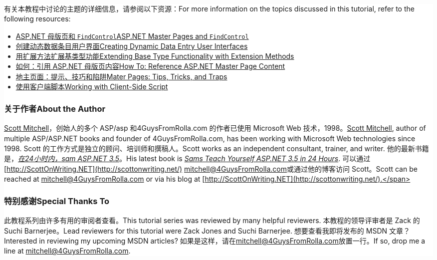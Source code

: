 <span data-ttu-id="0b589-306">有关本教程中讨论的主题的详细信息，请参阅以下资源：</span><span class="sxs-lookup"><span data-stu-id="0b589-306">For more information on the topics discussed in this tutorial, refer to the following resources:</span></span>

- [<span data-ttu-id="0b589-307">ASP.NET 母版页和 `FindControl`</span><span class="sxs-lookup"><span data-stu-id="0b589-307">ASP.NET Master Pages and `FindControl`</span></span>](http://www.west-wind.com/WebLog/posts/5127.aspx)
- [<span data-ttu-id="0b589-308">创建动态数据条目用户界面</span><span class="sxs-lookup"><span data-stu-id="0b589-308">Creating Dynamic Data Entry User Interfaces</span></span>](https://msdn.microsoft.com/library/aa479330.aspx)
- [<span data-ttu-id="0b589-309">用扩展方法扩展基类型功能</span><span class="sxs-lookup"><span data-stu-id="0b589-309">Extending Base Type Functionality with Extension Methods</span></span>](http://aspnet.4guysfromrolla.com/articles/120507-1.aspx)
- [<span data-ttu-id="0b589-310">如何：引用 ASP.NET 母版页内容</span><span class="sxs-lookup"><span data-stu-id="0b589-310">How To: Reference ASP.NET Master Page Content</span></span>](https://msdn.microsoft.com/library/xxwa0ff0.aspx)
- [<span data-ttu-id="0b589-311">地主页面：提示、技巧和陷阱</span><span class="sxs-lookup"><span data-stu-id="0b589-311">Mater Pages: Tips, Tricks, and Traps</span></span>](http://www.odetocode.com/articles/450.aspx)
- [<span data-ttu-id="0b589-312">使用客户端脚本</span><span class="sxs-lookup"><span data-stu-id="0b589-312">Working with Client-Side Script</span></span>](https://msdn.microsoft.com/library/aa479302.aspx)

### <a name="about-the-author"></a><span data-ttu-id="0b589-313">关于作者</span><span class="sxs-lookup"><span data-stu-id="0b589-313">About the Author</span></span>

<span data-ttu-id="0b589-314">[Scott Mitchell](http://www.4guysfromrolla.com/ScottMitchell.shtml)，创始人的多个 ASP/asp 和4GuysFromRolla.com 的作者已使用 Microsoft Web 技术，1998。</span><span class="sxs-lookup"><span data-stu-id="0b589-314">[Scott Mitchell](http://www.4guysfromrolla.com/ScottMitchell.shtml), author of multiple ASP/ASP.NET books and founder of 4GuysFromRolla.com, has been working with Microsoft Web technologies since 1998.</span></span> <span data-ttu-id="0b589-315">Scott 的工作方式是独立的顾问、培训师和撰稿人。</span><span class="sxs-lookup"><span data-stu-id="0b589-315">Scott works as an independent consultant, trainer, and writer.</span></span> <span data-ttu-id="0b589-316">他的最新书籍是，[*在24小时内，sam ASP.NET 3.5*](https://www.amazon.com/exec/obidos/ASIN/0672327384/4guysfromrollaco)。</span><span class="sxs-lookup"><span data-stu-id="0b589-316">His latest book is [*Sams Teach Yourself ASP.NET 3.5 in 24 Hours*](https://www.amazon.com/exec/obidos/ASIN/0672327384/4guysfromrollaco).</span></span> <span data-ttu-id="0b589-317">可以通过[http://ScottOnWriting.NET](http://scottonwriting.net/) [mitchell@4GuysFromRolla.com](mailto:mitchell@4GuysFromRolla.com)或通过他的博客访问 Scott。</span><span class="sxs-lookup"><span data-stu-id="0b589-317">Scott can be reached at [mitchell@4GuysFromRolla.com](mailto:mitchell@4GuysFromRolla.com) or via his blog at [http://ScottOnWriting.NET](http://scottonwriting.net/).</span></span>

### <a name="special-thanks-to"></a><span data-ttu-id="0b589-318">特别感谢</span><span class="sxs-lookup"><span data-stu-id="0b589-318">Special Thanks To</span></span>

<span data-ttu-id="0b589-319">此教程系列由许多有用的审阅者查看。</span><span class="sxs-lookup"><span data-stu-id="0b589-319">This tutorial series was reviewed by many helpful reviewers.</span></span> <span data-ttu-id="0b589-320">本教程的领导评审者是 Zack 的 Suchi Barnerjee。</span><span class="sxs-lookup"><span data-stu-id="0b589-320">Lead reviewers for this tutorial were Zack Jones and Suchi Barnerjee.</span></span> <span data-ttu-id="0b589-321">想要查看我即将发布的 MSDN 文章？</span><span class="sxs-lookup"><span data-stu-id="0b589-321">Interested in reviewing my upcoming MSDN articles?</span></span> <span data-ttu-id="0b589-322">如果是这样，请在[mitchell@4GuysFromRolla.com](mailto:mitchell@4GuysFromRolla.com)放置一行。</span><span class="sxs-lookup"><span data-stu-id="0b589-322">If so, drop me a line at [mitchell@4GuysFromRolla.com](mailto:mitchell@4GuysFromRolla.com).</span></span>
